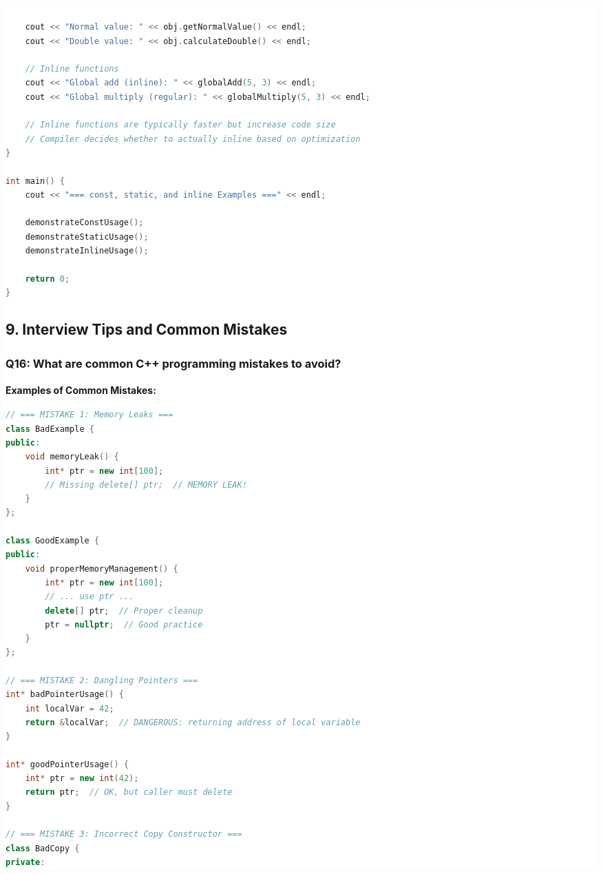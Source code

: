 ```cpp
    
    cout << "Normal value: " << obj.getNormalValue() << endl;
    cout << "Double value: " << obj.calculateDouble() << endl;
    
    // Inline functions
    cout << "Global add (inline): " << globalAdd(5, 3) << endl;
    cout << "Global multiply (regular): " << globalMultiply(5, 3) << endl;
    
    // Inline functions are typically faster but increase code size
    // Compiler decides whether to actually inline based on optimization
}

int main() {
    cout << "=== const, static, and inline Examples ===" << endl;
    
    demonstrateConstUsage();
    demonstrateStaticUsage();
    demonstrateInlineUsage();
    
    return 0;
}
```

## 9. Interview Tips and Common Mistakes

### Q16: What are common C++ programming mistakes to avoid?

**Examples of Common Mistakes:**

```cpp
// === MISTAKE 1: Memory Leaks ===
class BadExample {
public:
    void memoryLeak() {
        int* ptr = new int[100];
        // Missing delete[] ptr;  // MEMORY LEAK!
    }
};

class GoodExample {
public:
    void properMemoryManagement() {
        int* ptr = new int[100];
        // ... use ptr ...
        delete[] ptr;  // Proper cleanup
        ptr = nullptr;  // Good practice
    }
};

// === MISTAKE 2: Dangling Pointers ===
int* badPointerUsage() {
    int localVar = 42;
    return &localVar;  // DANGEROUS: returning address of local variable
}

int* goodPointerUsage() {
    int* ptr = new int(42);
    return ptr;  // OK, but caller must delete
}

// === MISTAKE 3: Incorrect Copy Constructor ===
class BadCopy {
private:
```